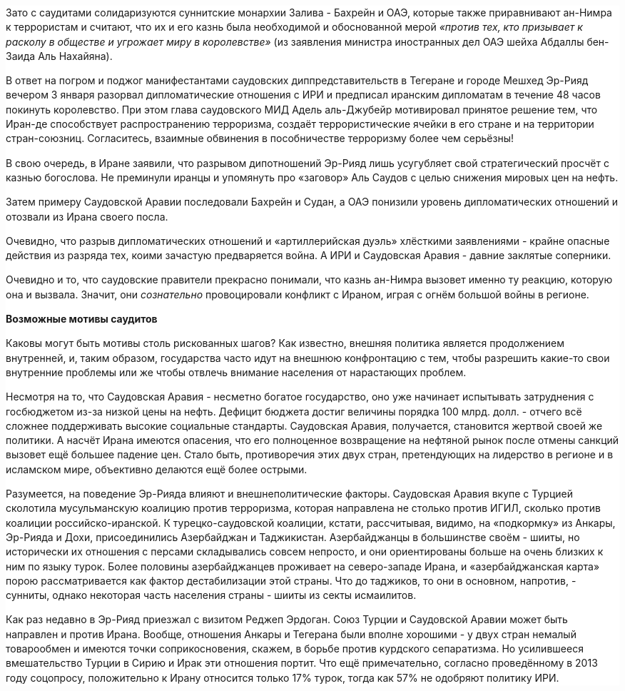 Зато с саудитами солидаризуются суннитские монархии Залива - Бахрейн и ОАЭ, которые также приравнивают ан-Нимра к террористам и считают, что их и его казнь была необходимой и обоснованной мерой *«против тех, кто призывает к расколу в обществе и угрожает миру в королевстве»* (из заявления министра иностранных дел ОАЭ шейха Абдаллы бен-Заида Аль Нахайяна).

В ответ на погром и поджог манифестантами саудовских диппредставительств в Тегеране и городе Мешхед Эр-Рияд вечером 3 января разорвал дипломатические отношения с ИРИ и предписал иранским дипломатам в течение 48 часов покинуть королевство. При этом глава саудовского МИД Адель аль-Джубейр мотивировал принятое решение тем, что Иран-де способствует распространению терроризма, создаёт террористические ячейки в его стране и на территории стран-союзниц. Согласитесь, взаимные обвинения в пособничестве терроризму более чем серьёзны!

В свою очередь, в Иране заявили, что разрывом дипотношений Эр-Рияд лишь усугубляет свой стратегический просчёт с казнью богослова. Не преминули иранцы и упомянуть про «заговор» Аль Саудов с целью снижения мировых цен на нефть.

Затем примеру Саудовской Аравии последовали Бахрейн и Судан, а ОАЭ понизили уровень дипломатических отношений и отозвали из Ирана своего посла.

Очевидно, что разрыв дипломатических отношений и «артиллерийская дуэль» хлёсткими заявлениями - крайне опасные действия из разряда тех, коими зачастую предваряется война. А ИРИ и Саудовская Аравия - давние заклятые соперники.

Очевидно и то, что саудовские правители прекрасно понимали, что казнь ан-Нимра вызовет именно ту реакцию, которую она и вызвала. Значит, они *сознательно* провоцировали конфликт с Ираном, играя с огнём большой войны в регионе.

**Возможные мотивы саудитов**

Каковы могут быть мотивы столь рискованных шагов? Как известно, внешняя политика является продолжением внутренней, и, таким образом, государства часто идут на внешнюю конфронтацию с тем, чтобы разрешить какие-то свои внутренние проблемы или же чтобы отвлечь внимание населения от нарастающих проблем.

Несмотря на то, что Саудовская Аравия - несметно богатое государство, оно уже начинает испытывать затруднения с госбюджетом из-за низкой цены на нефть. Дефицит бюджета достиг величины порядка 100 млрд. долл. - отчего всё сложнее поддерживать высокие социальные стандарты. Саудовская Аравия, получается, становится жертвой своей же политики. А насчёт Ирана имеются опасения, что его полноценное возвращение на нефтяной рынок после отмены санкций вызовет ещё большее падение цен. Стало быть, противоречия этих двух стран, претендующих на лидерство в регионе и в исламском мире, объективно делаются ещё более острыми.

Разумеется, на поведение Эр-Рияда влияют и внешнеполитические факторы. Саудовская Аравия вкупе с Турцией сколотила мусульманскую коалицию против терроризма, которая направлена не столько против ИГИЛ, сколько против коалиции российско-иранской. К турецко-саудовской коалиции, кстати, рассчитывая, видимо, на «подкормку» из Анкары, Эр-Рияда и Дохи, присоединились Азербайджан и Таджикистан. Азербайджанцы в большинстве своём - шииты, но исторически их отношения с персами складывались совсем непросто, и они ориентированы больше на очень близких к ним по языку турок. Более половины азербайджанцев проживает на северо-западе Ирана, и «азербайджанская карта» порою рассматривается как фактор дестабилизации этой страны. Что до таджиков, то они в основном, напротив, - сунниты, однако некоторая часть населения страны - шииты из секты исмаилитов.

Как раз недавно в Эр-Рияд приезжал с визитом Реджеп Эрдоган. Союз Турции и Саудовской Аравии может быть направлен и против Ирана. Вообще, отношения Анкары и Тегерана были вполне хорошими - у двух стран немалый товарообмен и имеются точки соприкосновения, скажем, в борьбе против курдского сепаратизма. Но усилившееся вмешательство Турции в Сирию и Ирак эти отношения портит. Что ещё примечательно, согласно проведённому в 2013 году соцопросу, положительно к Ирану относится только 17% турок, тогда как 57% не одобряют политику ИРИ.
